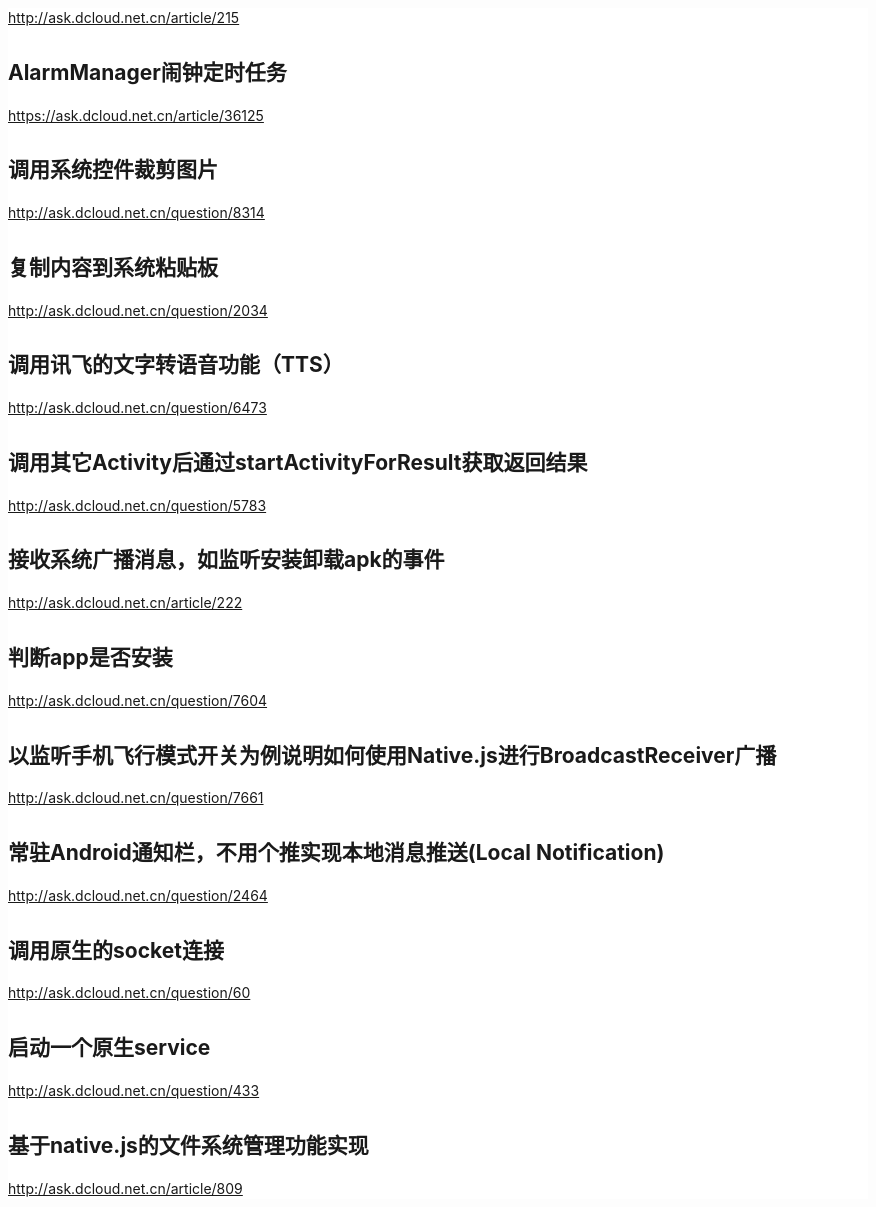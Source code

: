 <http://ask.dcloud.net.cn/article/215>

## AlarmManager闹钟定时任务

<https://ask.dcloud.net.cn/article/36125>

## 调用系统控件裁剪图片

<http://ask.dcloud.net.cn/question/8314>

## 复制内容到系统粘贴板

<http://ask.dcloud.net.cn/question/2034>

## 调用讯飞的文字转语音功能（TTS）

<http://ask.dcloud.net.cn/question/6473>

## 调用其它Activity后通过startActivityForResult获取返回结果

<http://ask.dcloud.net.cn/question/5783>

## 接收系统广播消息，如监听安装卸载apk的事件

<http://ask.dcloud.net.cn/article/222>

## 判断app是否安装

<http://ask.dcloud.net.cn/question/7604>

## 以监听手机飞行模式开关为例说明如何使用Native.js进行BroadcastReceiver广播

<http://ask.dcloud.net.cn/question/7661>

## 常驻Android通知栏，不用个推实现本地消息推送(Local Notification)

<http://ask.dcloud.net.cn/question/2464>

## 调用原生的socket连接

<http://ask.dcloud.net.cn/question/60>

## 启动一个原生service

<http://ask.dcloud.net.cn/question/433>

## 基于native.js的文件系统管理功能实现

<http://ask.dcloud.net.cn/article/809>
